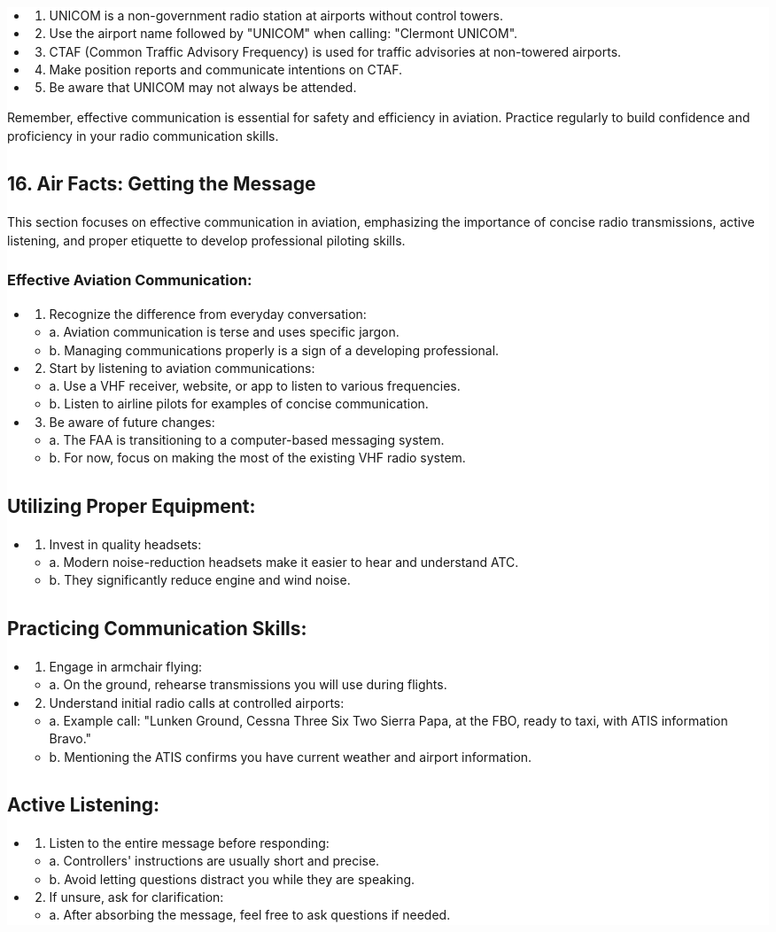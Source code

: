 - 1. UNICOM is a non-government radio station at airports without control towers.
- 2. Use the airport name followed by "UNICOM" when calling: "Clermont UNICOM".
- 3. CTAF (Common Traffic Advisory Frequency) is used for traffic advisories at non-towered airports.
- 4. Make position reports and communicate intentions on CTAF.
- 5. Be aware that UNICOM may not always be attended.

Remember, effective communication is essential for safety and efficiency in aviation. Practice regularly to build confidence and proficiency in your radio communication skills.

## <span id="page-32-0"></span>**16. Air Facts: Getting the Message**

This section focuses on effective communication in aviation, emphasizing the importance of concise radio transmissions, active listening, and proper etiquette to develop professional piloting skills.

### Effective Aviation Communication:

- 1. Recognize the difference from everyday conversation:
	- a. Aviation communication is terse and uses specific jargon.
	- b. Managing communications properly is a sign of a developing professional.
- 2. Start by listening to aviation communications:
	- a. Use a VHF receiver, website, or app to listen to various frequencies.
	- b. Listen to airline pilots for examples of concise communication.
- 3. Be aware of future changes:
	- a. The FAA is transitioning to a computer-based messaging system.
	- b. For now, focus on making the most of the existing VHF radio system.

## Utilizing Proper Equipment:

- 1. Invest in quality headsets:
	- a. Modern noise-reduction headsets make it easier to hear and understand ATC.
	- b. They significantly reduce engine and wind noise.

## Practicing Communication Skills:

- 1. Engage in armchair flying:
	- a. On the ground, rehearse transmissions you will use during flights.
- 2. Understand initial radio calls at controlled airports:
	- a. Example call: "Lunken Ground, Cessna Three Six Two Sierra Papa, at the FBO, ready to taxi, with ATIS information Bravo."
	- b. Mentioning the ATIS confirms you have current weather and airport information.

## Active Listening:

- 1. Listen to the entire message before responding:
	- a. Controllers' instructions are usually short and precise.
	- b. Avoid letting questions distract you while they are speaking.
- 2. If unsure, ask for clarification:
	- a. After absorbing the message, feel free to ask questions if needed.
